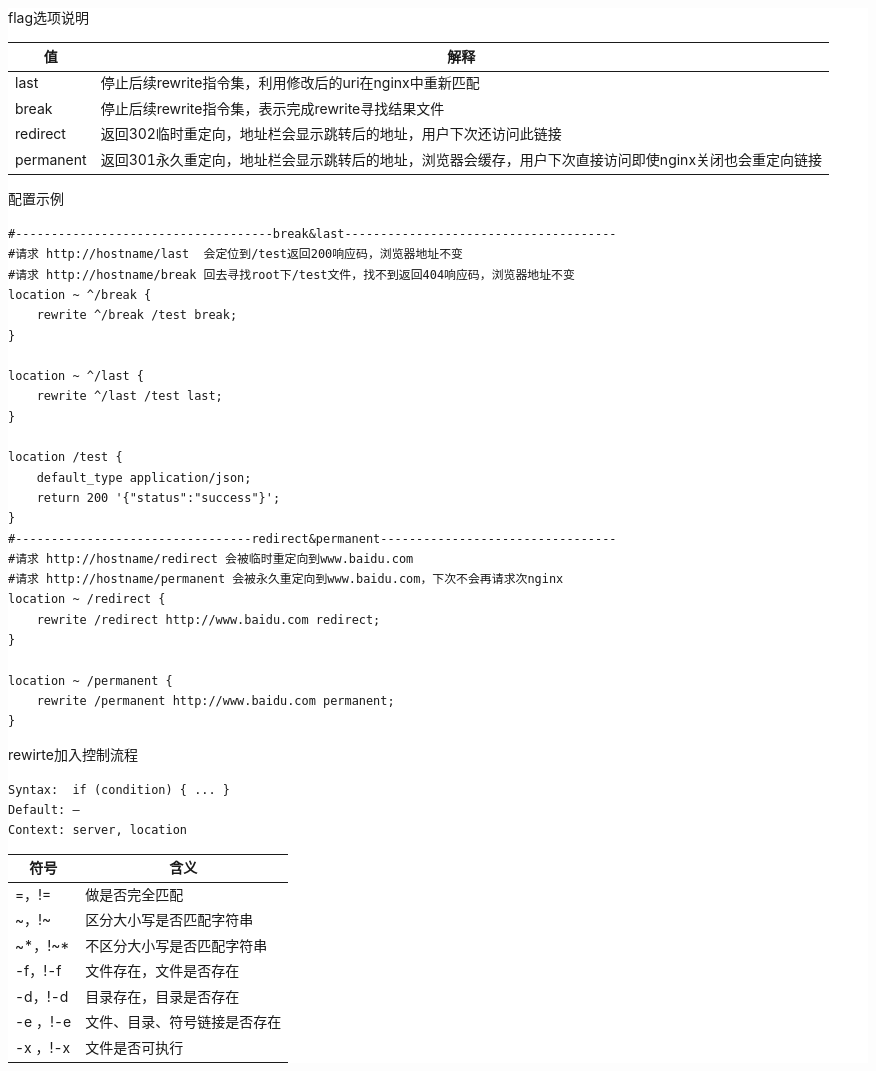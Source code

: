 flag选项说明

| 值        | 解释                                                         |
| --------- | ------------------------------------------------------------ |
| last      | 停止后续rewrite指令集，利用修改后的uri在nginx中重新匹配      |
| break     | 停止后续rewrite指令集，表示完成rewrite寻找结果文件           |
| redirect  | 返回302临时重定向，地址栏会显示跳转后的地址，用户下次还访问此链接 |
| permanent | 返回301永久重定向，地址栏会显示跳转后的地址，浏览器会缓存，用户下次直接访问即使nginx关闭也会重定向链接 |

配置示例

```nginx
#------------------------------------break&last--------------------------------------
#请求 http://hostname/last  会定位到/test返回200响应码，浏览器地址不变
#请求 http://hostname/break 回去寻找root下/test文件，找不到返回404响应码，浏览器地址不变
location ~ ^/break {
    rewrite ^/break /test break;
}

location ~ ^/last {
    rewrite ^/last /test last;
}

location /test {
    default_type application/json;
    return 200 '{"status":"success"}';
}
#---------------------------------redirect&permanent---------------------------------
#请求 http://hostname/redirect 会被临时重定向到www.baidu.com
#请求 http://hostname/permanent 会被永久重定向到www.baidu.com，下次不会再请求次nginx
location ~ /redirect {
    rewrite /redirect http://www.baidu.com redirect;
}

location ~ /permanent {
    rewrite /permanent http://www.baidu.com permanent;
}
```

rewirte加入控制流程

```txt
Syntax:	 if (condition) { ... }
Default: —
Context: server, location
```

| 符号      | 含义                         |
| --------- | ---------------------------- |
| =，!=     | 做是否完全匹配               |
| ~，!~     | 区分大小写是否匹配字符串     |
| ~\*，!~\* | 不区分大小写是否匹配字符串   |
| -f，!-f   | 文件存在，文件是否存在       |
| -d，!-d   | 目录存在，目录是否存在       |
| -e ，!-e  | 文件、目录、符号链接是否存在 |
| -x ，!-x  | 文件是否可执行               |
